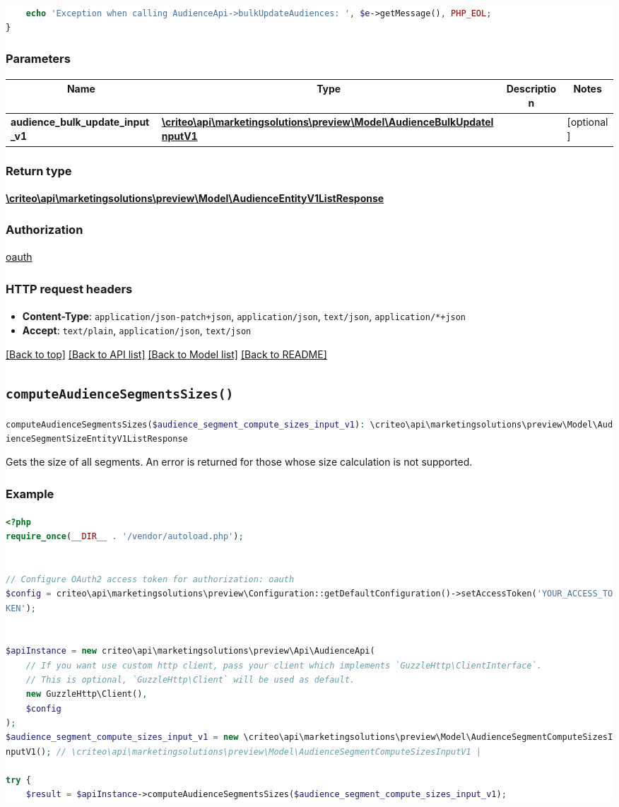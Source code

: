 ```php
    echo 'Exception when calling AudienceApi->bulkUpdateAudiences: ', $e->getMessage(), PHP_EOL;
}
```

### Parameters

| Name | Type | Description  | Notes |
| ------------- | ------------- | ------------- | ------------- |
| **audience_bulk_update_input_v1** | [**\criteo\api\marketingsolutions\preview\Model\AudienceBulkUpdateInputV1**](../Model/AudienceBulkUpdateInputV1.md)|  | [optional] |

### Return type

[**\criteo\api\marketingsolutions\preview\Model\AudienceEntityV1ListResponse**](../Model/AudienceEntityV1ListResponse.md)

### Authorization

[oauth](../../README.md#oauth)

### HTTP request headers

- **Content-Type**: `application/json-patch+json`, `application/json`, `text/json`, `application/*+json`
- **Accept**: `text/plain`, `application/json`, `text/json`

[[Back to top]](#) [[Back to API list]](../../README.md#endpoints)
[[Back to Model list]](../../README.md#models)
[[Back to README]](../../README.md)

## `computeAudienceSegmentsSizes()`

```php
computeAudienceSegmentsSizes($audience_segment_compute_sizes_input_v1): \criteo\api\marketingsolutions\preview\Model\AudienceSegmentSizeEntityV1ListResponse
```



Gets the size of all segments. An error is returned for those whose size calculation is not supported.

### Example

```php
<?php
require_once(__DIR__ . '/vendor/autoload.php');


// Configure OAuth2 access token for authorization: oauth
$config = criteo\api\marketingsolutions\preview\Configuration::getDefaultConfiguration()->setAccessToken('YOUR_ACCESS_TOKEN');


$apiInstance = new criteo\api\marketingsolutions\preview\Api\AudienceApi(
    // If you want use custom http client, pass your client which implements `GuzzleHttp\ClientInterface`.
    // This is optional, `GuzzleHttp\Client` will be used as default.
    new GuzzleHttp\Client(),
    $config
);
$audience_segment_compute_sizes_input_v1 = new \criteo\api\marketingsolutions\preview\Model\AudienceSegmentComputeSizesInputV1(); // \criteo\api\marketingsolutions\preview\Model\AudienceSegmentComputeSizesInputV1 | 

try {
    $result = $apiInstance->computeAudienceSegmentsSizes($audience_segment_compute_sizes_input_v1);
```